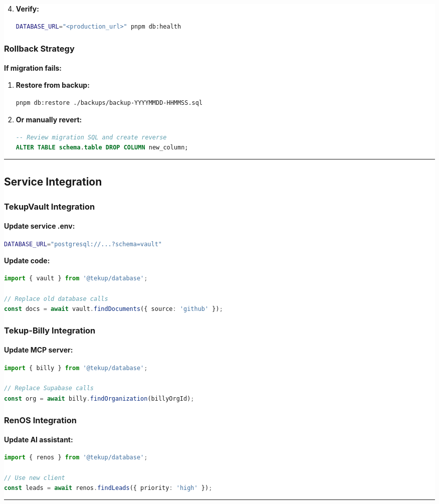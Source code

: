 4. **Verify:**
   ```bash
   DATABASE_URL="<production_url>" pnpm db:health
   ```

### Rollback Strategy

**If migration fails:**

1. **Restore from backup:**
   ```bash
   pnpm db:restore ./backups/backup-YYYYMMDD-HHMMSS.sql
   ```

2. **Or manually revert:**
   ```sql
   -- Review migration SQL and create reverse
   ALTER TABLE schema.table DROP COLUMN new_column;
   ```

---

## Service Integration

### TekupVault Integration

**Update service .env:**
```bash
DATABASE_URL="postgresql://...?schema=vault"
```

**Update code:**
```typescript
import { vault } from '@tekup/database';

// Replace old database calls
const docs = await vault.findDocuments({ source: 'github' });
```

### Tekup-Billy Integration

**Update MCP server:**
```typescript
import { billy } from '@tekup/database';

// Replace Supabase calls
const org = await billy.findOrganization(billyOrgId);
```

### RenOS Integration

**Update AI assistant:**
```typescript
import { renos } from '@tekup/database';

// Use new client
const leads = await renos.findLeads({ priority: 'high' });
```

---